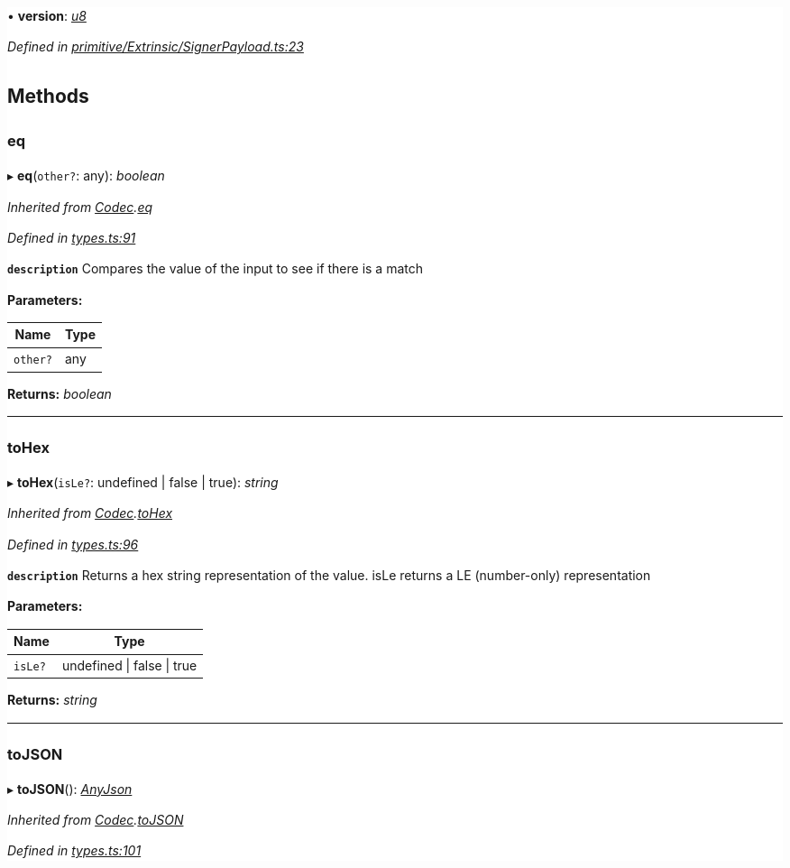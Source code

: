 • **version**: *[u8](_interfaceregistry_.interfaceregistry.md#u8)*

*Defined in [primitive/Extrinsic/SignerPayload.ts:23](https://github.com/polkadot-js/api/blob/9807ff7/packages/types/src/primitive/Extrinsic/SignerPayload.ts#L23)*

## Methods

###  eq

▸ **eq**(`other?`: any): *boolean*

*Inherited from [Codec](_types_.codec.md).[eq](_types_.codec.md#eq)*

*Defined in [types.ts:91](https://github.com/polkadot-js/api/blob/9807ff7/packages/types/src/types.ts#L91)*

**`description`** Compares the value of the input to see if there is a match

**Parameters:**

Name | Type |
------ | ------ |
`other?` | any |

**Returns:** *boolean*

___

###  toHex

▸ **toHex**(`isLe?`: undefined | false | true): *string*

*Inherited from [Codec](_types_.codec.md).[toHex](_types_.codec.md#tohex)*

*Defined in [types.ts:96](https://github.com/polkadot-js/api/blob/9807ff7/packages/types/src/types.ts#L96)*

**`description`** Returns a hex string representation of the value. isLe returns a LE (number-only) representation

**Parameters:**

Name | Type |
------ | ------ |
`isLe?` | undefined &#124; false &#124; true |

**Returns:** *string*

___

###  toJSON

▸ **toJSON**(): *[AnyJson](../modules/_types_.md#anyjson)*

*Inherited from [Codec](_types_.codec.md).[toJSON](_types_.codec.md#tojson)*

*Defined in [types.ts:101](https://github.com/polkadot-js/api/blob/9807ff7/packages/types/src/types.ts#L101)*
